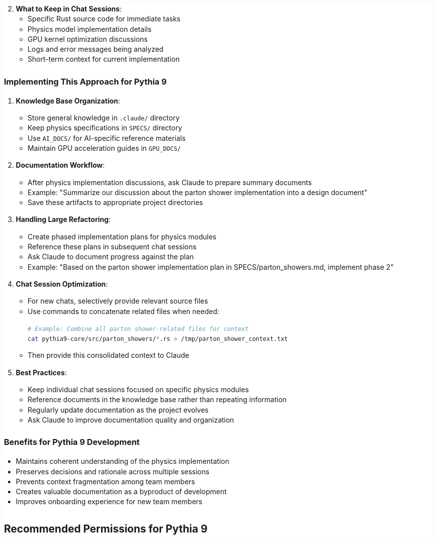 2. **What to Keep in Chat Sessions**:
   - Specific Rust source code for immediate tasks
   - Physics model implementation details
   - GPU kernel optimization discussions
   - Logs and error messages being analyzed
   - Short-term context for current implementation

### Implementing This Approach for Pythia 9

1. **Knowledge Base Organization**:
   - Store general knowledge in `.claude/` directory
   - Keep physics specifications in `SPECS/` directory
   - Use `AI_DOCS/` for AI-specific reference materials
   - Maintain GPU acceleration guides in `GPU_DOCS/`

2. **Documentation Workflow**:
   - After physics implementation discussions, ask Claude to prepare summary documents
   - Example: "Summarize our discussion about the parton shower implementation into a design document"
   - Save these artifacts to appropriate project directories

3. **Handling Large Refactoring**:
   - Create phased implementation plans for physics modules
   - Reference these plans in subsequent chat sessions
   - Ask Claude to document progress against the plan
   - Example: "Based on the parton shower implementation plan in SPECS/parton_showers.md, implement phase 2"

4. **Chat Session Optimization**:
   - For new chats, selectively provide relevant source files
   - Use commands to concatenate related files when needed:
     ```bash
     # Example: Combine all parton shower-related files for context
     cat pythia9-core/src/parton_showers/*.rs > /tmp/parton_shower_context.txt
     ```
   - Then provide this consolidated context to Claude

5. **Best Practices**:
   - Keep individual chat sessions focused on specific physics modules
   - Reference documents in the knowledge base rather than repeating information
   - Regularly update documentation as the project evolves
   - Ask Claude to improve documentation quality and organization

### Benefits for Pythia 9 Development

- Maintains coherent understanding of the physics implementation
- Preserves decisions and rationale across multiple sessions
- Prevents context fragmentation among team members
- Creates valuable documentation as a byproduct of development
- Improves onboarding experience for new team members

## Recommended Permissions for Pythia 9
